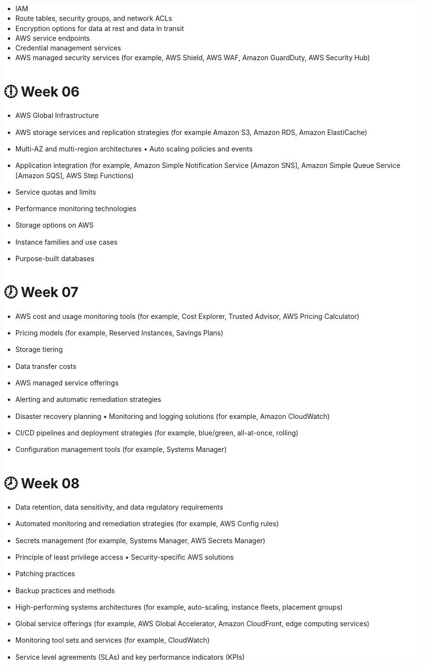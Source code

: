- IAM
- Route tables, security groups, and network ACLs
- Encryption options for data at rest and data in transit
- AWS service endpoints
- Credential management services
- AWS managed security services (for example, AWS Shield, AWS WAF, Amazon GuardDuty, AWS Security Hub) 

# :clock6: Week 06

- AWS Global Infrastructure
- AWS storage services and replication strategies (for example Amazon S3, Amazon RDS, Amazon ElastiCache)
- Multi-AZ and multi-region architectures • Auto scaling policies and events
- Application integration (for example, Amazon Simple Notification Service [Amazon SNS], Amazon Simple Queue Service [Amazon SQS], AWS Step Functions)
- Service quotas and limits

- Performance monitoring technologies
- Storage options on AWS
- Instance families and use cases
- Purpose-built databases 

# :clock7: Week 07

- AWS cost and usage monitoring tools (for example, Cost Explorer, Trusted Advisor, AWS Pricing Calculator)
- Pricing models (for example, Reserved Instances, Savings Plans)
- Storage tiering
- Data transfer costs
- AWS managed service offerings 

- Alerting and automatic remediation strategies
- Disaster recovery planning • Monitoring and logging solutions (for example, Amazon CloudWatch)
- CI/CD pipelines and deployment strategies (for example, blue/green,  all-at-once, rolling)
- Configuration management tools (for example, Systems Manager)

# :clock8: Week 08

- Data retention, data sensitivity, and data regulatory requirements
- Automated monitoring and remediation strategies (for example, AWS Config rules)
- Secrets management (for example, Systems Manager, AWS Secrets Manager)
- Principle of least privilege access • Security-specific AWS solutions
- Patching practices
- Backup practices and methods

- High-performing systems architectures (for example, auto-scaling, instance fleets, placement groups)
- Global service offerings (for example, AWS Global Accelerator, Amazon CloudFront, edge computing services)
- Monitoring tool sets and services (for example, CloudWatch)
- Service level agreements (SLAs) and key performance indicators (KPIs) 
